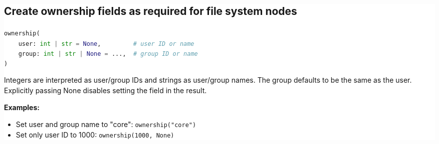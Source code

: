 ## Create ownership fields as required for file system nodes
```python
ownership(
    user: int | str = None,         # user ID or name
    group: int | str | None = ...,  # group ID or name
)
```

Integers are interpreted as user/group IDs and strings as user/group names. The
group defaults to be the same as the user. Explicitly passing None disables
setting the field in the result.

**Examples:**
- Set user and group name to "core": `ownership("core")`
- Set only user ID to 1000: `ownership(1000, None)`
